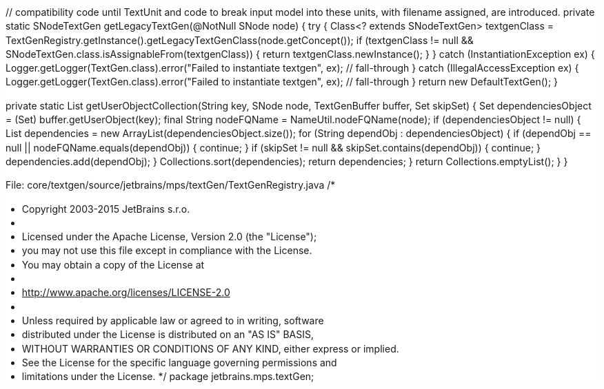   // compatibility code until TextUnit and code to break input model into these units, with filename assigned, are introduced.
  private static SNodeTextGen getLegacyTextGen(@NotNull SNode node) {
    try {
      Class<? extends SNodeTextGen> textgenClass = TextGenRegistry.getInstance().getLegacyTextGenClass(node.getConcept());
      if (textgenClass != null && SNodeTextGen.class.isAssignableFrom(textgenClass)) {
        return textgenClass.newInstance();
      }
    } catch (InstantiationException ex) {
      Logger.getLogger(TextGen.class).error("Failed to instantiate textgen", ex);
      // fall-through
    } catch (IllegalAccessException ex) {
      Logger.getLogger(TextGen.class).error("Failed to instantiate textgen", ex);
      // fall-through
    }
    return new DefaultTextGen();
  }

  private static List<String> getUserObjectCollection(String key, SNode node, TextGenBuffer buffer, Set<String> skipSet) {
    Set<String> dependenciesObject = (Set<String>) buffer.getUserObject(key);
    final String nodeFQName = NameUtil.nodeFQName(node);
    if (dependenciesObject != null) {
      List<String> dependencies = new ArrayList<String>(dependenciesObject.size());
      for (String dependObj : dependenciesObject) {
        if (dependObj == null || nodeFQName.equals(dependObj)) {
          continue;
        }
        if (skipSet != null && skipSet.contains(dependObj)) {
          continue;
        }
        dependencies.add(dependObj);
      }
      Collections.sort(dependencies);
      return dependencies;
    }
    return Collections.emptyList();
  }
}


File: core/textgen/source/jetbrains/mps/textGen/TextGenRegistry.java
/*
 * Copyright 2003-2015 JetBrains s.r.o.
 *
 * Licensed under the Apache License, Version 2.0 (the "License");
 * you may not use this file except in compliance with the License.
 * You may obtain a copy of the License at
 *
 * http://www.apache.org/licenses/LICENSE-2.0
 *
 * Unless required by applicable law or agreed to in writing, software
 * distributed under the License is distributed on an "AS IS" BASIS,
 * WITHOUT WARRANTIES OR CONDITIONS OF ANY KIND, either express or implied.
 * See the License for the specific language governing permissions and
 * limitations under the License.
 */
package jetbrains.mps.textGen;
